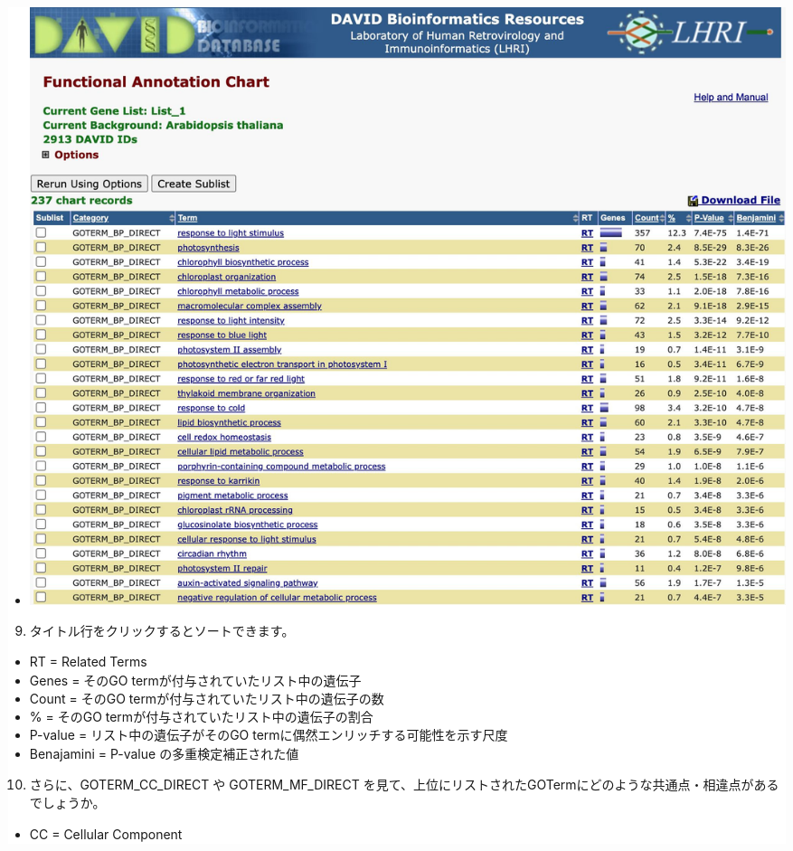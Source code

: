   - ![DAVID](https://raw.githubusercontent.com/hiromasaono/training/master/images/20220704_5.jpg)

9. タイトル行をクリックするとソートできます。  
  - RT = Related Terms
  - Genes = そのGO termが付与されていたリスト中の遺伝子
  - Count = そのGO termが付与されていたリスト中の遺伝子の数
  - % = そのGO termが付与されていたリスト中の遺伝子の割合
  - P-value = リスト中の遺伝子がそのGO termに偶然エンリッチする可能性を示す尺度
  - Benajamini = P-value の多重検定補正された値
10. さらに、GOTERM_CC_DIRECT や GOTERM_MF_DIRECT を見て、上位にリストされたGOTermにどのような共通点・相違点があるでしょうか。
 - CC = Cellular Component